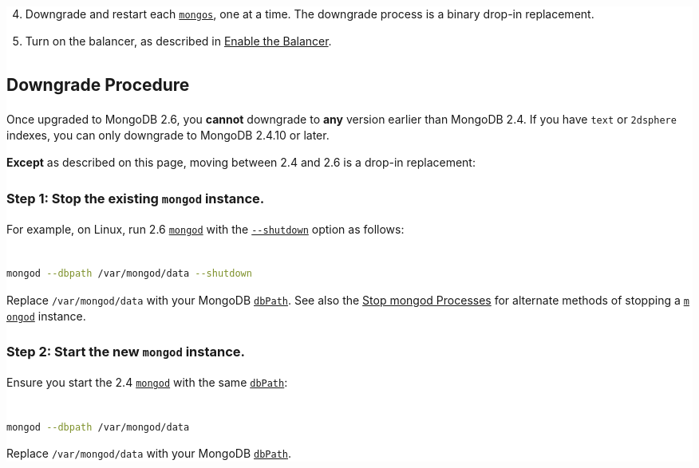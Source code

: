 4. Downgrade and restart each [``mongos``](https://docs.mongodb.com/manual/reference/program/mongos/#bin.mongos), one at a time. The downgrade process is a binary drop-in replacement.

5. Turn on the balancer, as described in [Enable the Balancer](https://docs.mongodb.com/manual/tutorial/manage-sharded-cluster-balancer/#sharding-balancing-enable).


## Downgrade Procedure

Once upgraded to MongoDB 2.6, you **cannot** downgrade to **any** version
earlier than MongoDB 2.4. If you have ``text`` or ``2dsphere`` indexes,
you can only downgrade to MongoDB 2.4.10 or later.

**Except** as described on this page, moving between 2.4 and 2.6 is a
drop-in replacement:


### Step 1: Stop the existing ``mongod`` instance.

For example, on Linux, run 2.6 [``mongod``](https://docs.mongodb.com/manual/reference/program/mongod/#bin.mongod) with the
[``--shutdown``](https://docs.mongodb.com/manual/reference/program/mongod/#cmdoption-shutdown) option as follows:

```sh

mongod --dbpath /var/mongod/data --shutdown

```

Replace ``/var/mongod/data`` with your MongoDB [``dbPath``](https://docs.mongodb.com/manual/reference/configuration-options/#storage.dbPath).
See also the [Stop mongod Processes](https://docs.mongodb.com/manual/tutorial/manage-mongodb-processes/#terminate-mongod-processes) for alternate methods of
stopping a [``mongod``](https://docs.mongodb.com/manual/reference/program/mongod/#bin.mongod) instance.


### Step 2: Start the new ``mongod`` instance.

Ensure you start the 2.4 [``mongod``](https://docs.mongodb.com/manual/reference/program/mongod/#bin.mongod) with the same
[``dbPath``](https://docs.mongodb.com/manual/reference/configuration-options/#storage.dbPath):

```sh

mongod --dbpath /var/mongod/data

```

Replace ``/var/mongod/data`` with your MongoDB [``dbPath``](https://docs.mongodb.com/manual/reference/configuration-options/#storage.dbPath).
